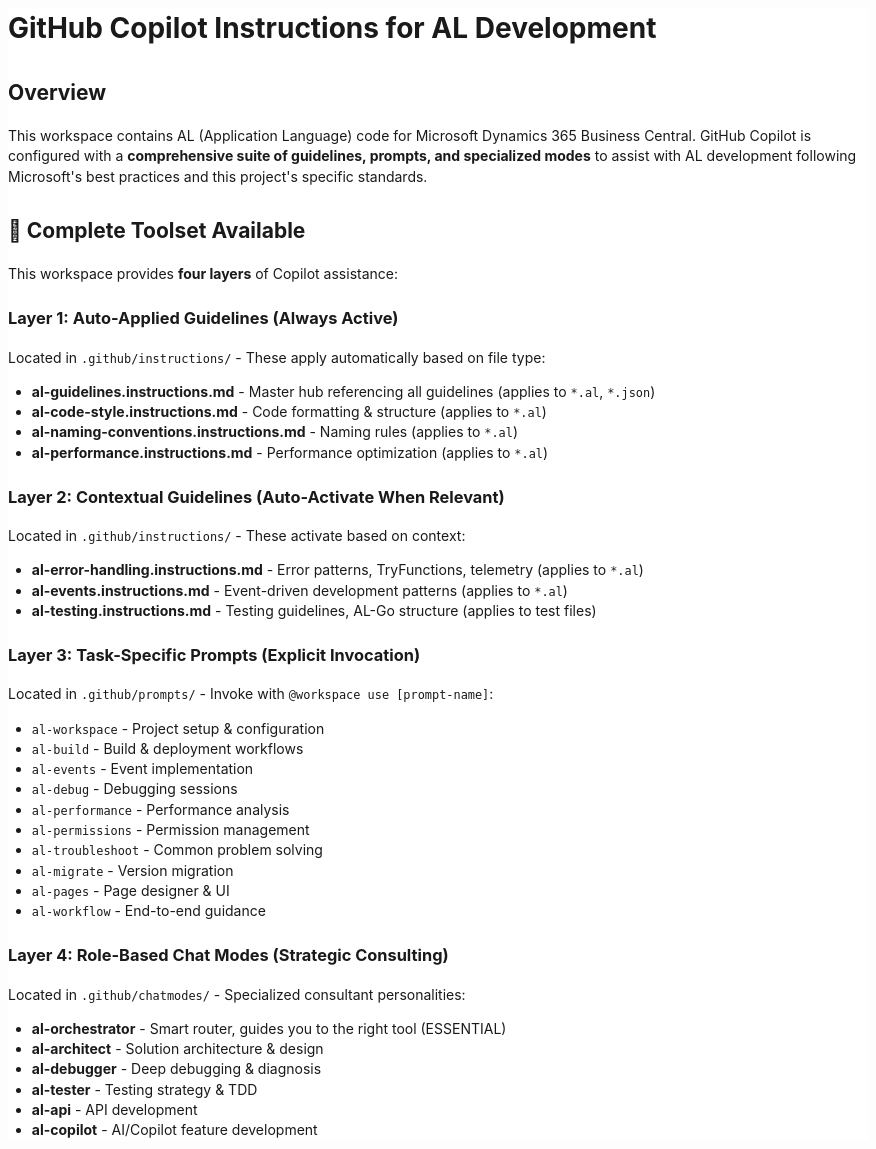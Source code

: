 

# GitHub Copilot Instructions for AL Development

## Overview
This workspace contains AL (Application Language) code for Microsoft Dynamics 365 Business Central. GitHub Copilot is configured with a **comprehensive suite of guidelines, prompts, and specialized modes** to assist with AL development following Microsoft's best practices and this project's specific standards.

## 🎯 Complete Toolset Available

This workspace provides **four layers** of Copilot assistance:

### Layer 1: Auto-Applied Guidelines (Always Active)
Located in `.github/instructions/` - These apply automatically based on file type:

- **al-guidelines.instructions.md** - Master hub referencing all guidelines (applies to `*.al`, `*.json`)
- **al-code-style.instructions.md** - Code formatting & structure (applies to `*.al`)
- **al-naming-conventions.instructions.md** - Naming rules (applies to `*.al`)
- **al-performance.instructions.md** - Performance optimization (applies to `*.al`)

### Layer 2: Contextual Guidelines (Auto-Activate When Relevant)
Located in `.github/instructions/` - These activate based on context:

- **al-error-handling.instructions.md** - Error patterns, TryFunctions, telemetry (applies to `*.al`)
- **al-events.instructions.md** - Event-driven development patterns (applies to `*.al`)
- **al-testing.instructions.md** - Testing guidelines, AL-Go structure (applies to test files)

### Layer 3: Task-Specific Prompts (Explicit Invocation)
Located in `.github/prompts/` - Invoke with `@workspace use [prompt-name]`:

- `al-workspace` - Project setup & configuration
- `al-build` - Build & deployment workflows
- `al-events` - Event implementation
- `al-debug` - Debugging sessions
- `al-performance` - Performance analysis
- `al-permissions` - Permission management
- `al-troubleshoot` - Common problem solving
- `al-migrate` - Version migration
- `al-pages` - Page designer & UI
- `al-workflow` - End-to-end guidance

### Layer 4: Role-Based Chat Modes (Strategic Consulting)
Located in `.github/chatmodes/` - Specialized consultant personalities:

- **al-orchestrator** - Smart router, guides you to the right tool (ESSENTIAL)
- **al-architect** - Solution architecture & design
- **al-debugger** - Deep debugging & diagnosis
- **al-tester** - Testing strategy & TDD
- **al-api** - API development
- **al-copilot** - AI/Copilot feature development

